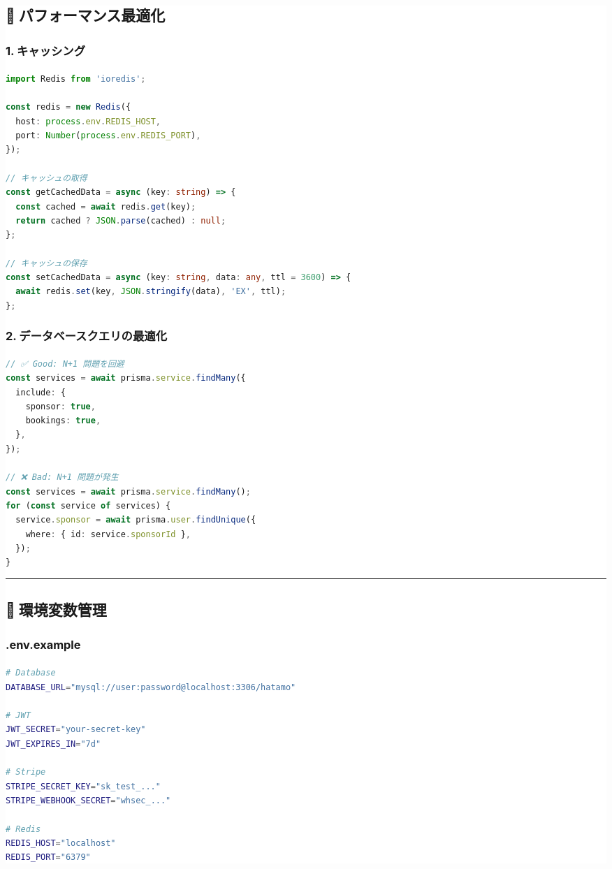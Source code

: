 
## 🚀 パフォーマンス最適化

### 1. キャッシング
```typescript
import Redis from 'ioredis';

const redis = new Redis({
  host: process.env.REDIS_HOST,
  port: Number(process.env.REDIS_PORT),
});

// キャッシュの取得
const getCachedData = async (key: string) => {
  const cached = await redis.get(key);
  return cached ? JSON.parse(cached) : null;
};

// キャッシュの保存
const setCachedData = async (key: string, data: any, ttl = 3600) => {
  await redis.set(key, JSON.stringify(data), 'EX', ttl);
};
```

### 2. データベースクエリの最適化
```typescript
// ✅ Good: N+1 問題を回避
const services = await prisma.service.findMany({
  include: {
    sponsor: true,
    bookings: true,
  },
});

// ❌ Bad: N+1 問題が発生
const services = await prisma.service.findMany();
for (const service of services) {
  service.sponsor = await prisma.user.findUnique({
    where: { id: service.sponsorId },
  });
}
```

---

## 🔗 環境変数管理

### .env.example
```bash
# Database
DATABASE_URL="mysql://user:password@localhost:3306/hatamo"

# JWT
JWT_SECRET="your-secret-key"
JWT_EXPIRES_IN="7d"

# Stripe
STRIPE_SECRET_KEY="sk_test_..."
STRIPE_WEBHOOK_SECRET="whsec_..."

# Redis
REDIS_HOST="localhost"
REDIS_PORT="6379"
```